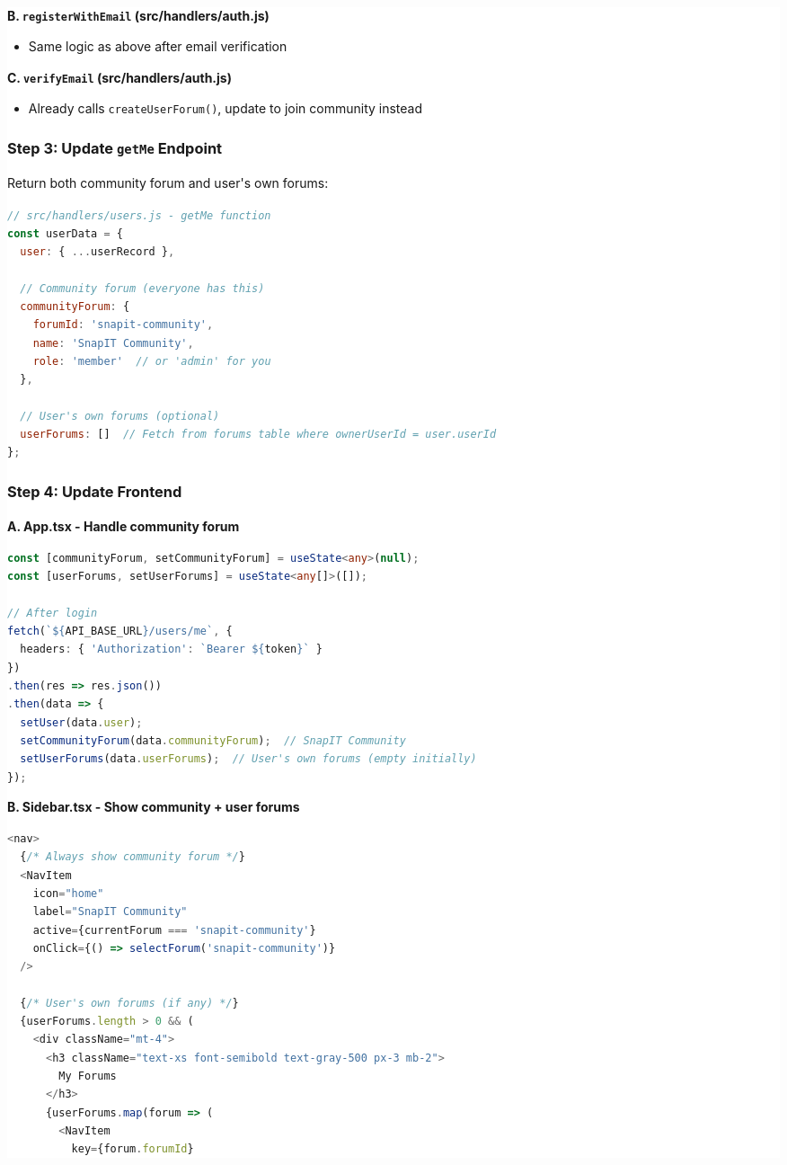 **B. `registerWithEmail` (src/handlers/auth.js)**
- Same logic as above after email verification

**C. `verifyEmail` (src/handlers/auth.js)**
- Already calls `createUserForum()`, update to join community instead

### **Step 3: Update `getMe` Endpoint**

Return both community forum and user's own forums:

```javascript
// src/handlers/users.js - getMe function
const userData = {
  user: { ...userRecord },

  // Community forum (everyone has this)
  communityForum: {
    forumId: 'snapit-community',
    name: 'SnapIT Community',
    role: 'member'  // or 'admin' for you
  },

  // User's own forums (optional)
  userForums: []  // Fetch from forums table where ownerUserId = user.userId
};
```

### **Step 4: Update Frontend**

**A. App.tsx - Handle community forum**
```typescript
const [communityForum, setCommunityForum] = useState<any>(null);
const [userForums, setUserForums] = useState<any[]>([]);

// After login
fetch(`${API_BASE_URL}/users/me`, {
  headers: { 'Authorization': `Bearer ${token}` }
})
.then(res => res.json())
.then(data => {
  setUser(data.user);
  setCommunityForum(data.communityForum);  // SnapIT Community
  setUserForums(data.userForums);  // User's own forums (empty initially)
});
```

**B. Sidebar.tsx - Show community + user forums**
```typescript
<nav>
  {/* Always show community forum */}
  <NavItem
    icon="home"
    label="SnapIT Community"
    active={currentForum === 'snapit-community'}
    onClick={() => selectForum('snapit-community')}
  />

  {/* User's own forums (if any) */}
  {userForums.length > 0 && (
    <div className="mt-4">
      <h3 className="text-xs font-semibold text-gray-500 px-3 mb-2">
        My Forums
      </h3>
      {userForums.map(forum => (
        <NavItem
          key={forum.forumId}
```